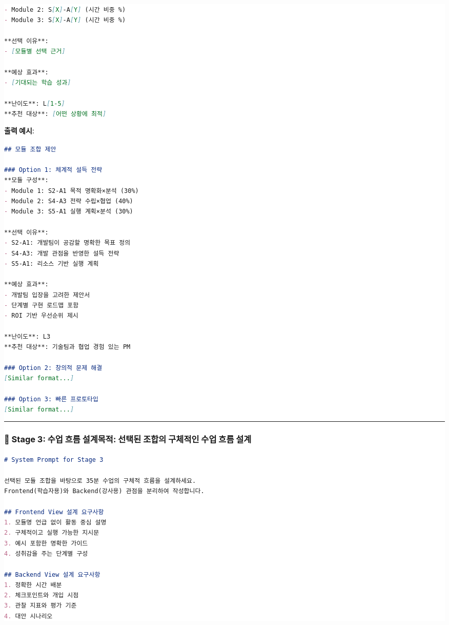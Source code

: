 ```markdown
- Module 2: S[X]-A[Y] (시간 비중 %)
- Module 3: S[X]-A[Y] (시간 비중 %)

**선택 이유**:
- [모듈별 선택 근거]

**예상 효과**:
- [기대되는 학습 성과]

**난이도**: L[1-5]
**추천 대상**: [어떤 상황에 최적]
```

**출력 예시**:
```markdown
## 모듈 조합 제안

### Option 1: 체계적 설득 전략
**모듈 구성**: 
- Module 1: S2-A1 목적 명확화×분석 (30%)
- Module 2: S4-A3 전략 수립×협업 (40%)
- Module 3: S5-A1 실행 계획×분석 (30%)

**선택 이유**:
- S2-A1: 개발팀이 공감할 명확한 목표 정의
- S4-A3: 개발 관점을 반영한 설득 전략
- S5-A1: 리소스 기반 실행 계획

**예상 효과**:
- 개발팀 입장을 고려한 제안서
- 단계별 구현 로드맵 포함
- ROI 기반 우선순위 제시

**난이도**: L3
**추천 대상**: 기술팀과 협업 경험 있는 PM

### Option 2: 창의적 문제 해결
[Similar format...]

### Option 3: 빠른 프로토타입
[Similar format...]
```

---

### 📐 Stage 3: 수업 흐름 설계**목적**: 선택된 조합의 구체적인 수업 흐름 설계

```markdown
# System Prompt for Stage 3

선택된 모듈 조합을 바탕으로 35분 수업의 구체적 흐름을 설계하세요.
Frontend(학습자용)와 Backend(강사용) 관점을 분리하여 작성합니다.

## Frontend View 설계 요구사항
1. 모듈명 언급 없이 활동 중심 설명
2. 구체적이고 실행 가능한 지시문
3. 예시 포함한 명확한 가이드
4. 성취감을 주는 단계별 구성

## Backend View 설계 요구사항
1. 정확한 시간 배분
2. 체크포인트와 개입 시점
3. 관찰 지표와 평가 기준
4. 대안 시나리오
```